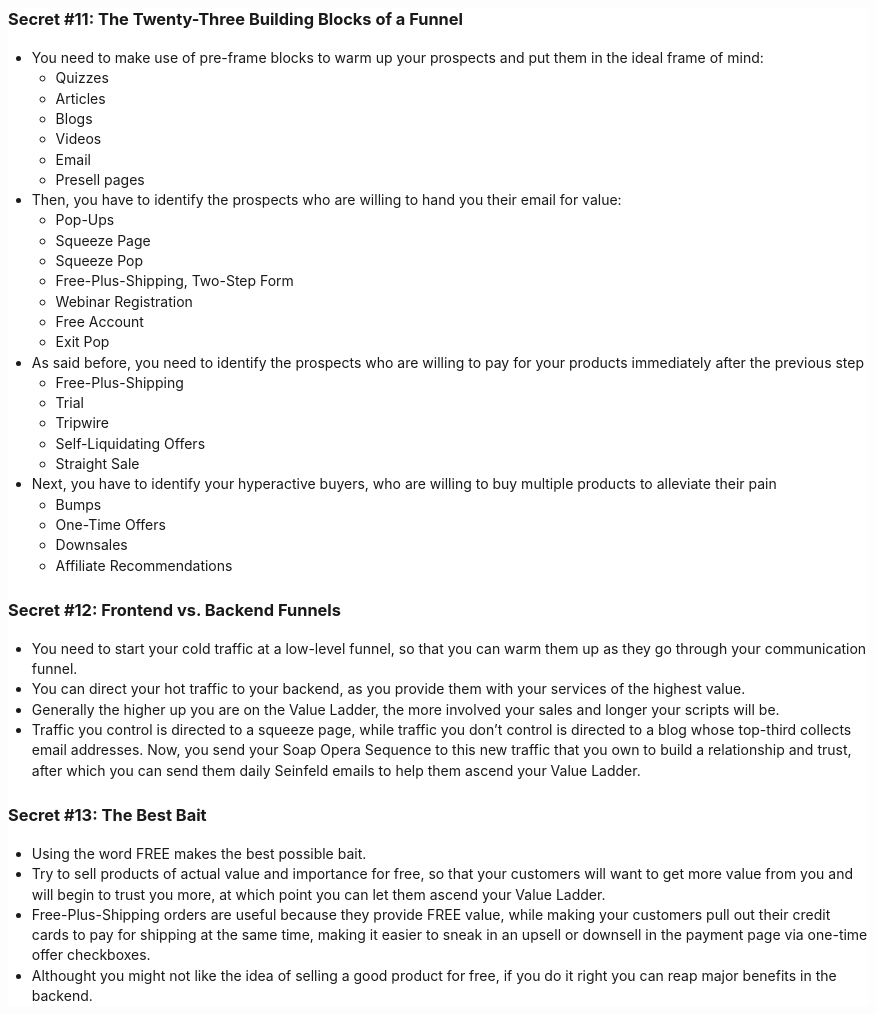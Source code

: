 ### Secret #11: The Twenty-Three Building Blocks of a Funnel

- You need to make use of pre-frame blocks to warm up your prospects and put them in the ideal frame of mind:
    - Quizzes
    - Articles
    - Blogs
    - Videos
    - Email
    - Presell pages
- Then, you have to identify the prospects who are willing to hand you their email for value:
    - Pop-Ups
    - Squeeze Page
    - Squeeze Pop
    - Free-Plus-Shipping, Two-Step Form
    - Webinar Registration
    - Free Account
    - Exit Pop
- As said before, you need to identify the prospects who are willing to pay for your products immediately after the previous step
    - Free-Plus-Shipping
    - Trial
    - Tripwire
    - Self-Liquidating Offers
    - Straight Sale
- Next, you have to identify your hyperactive buyers, who are willing to buy multiple products to alleviate their pain
    - Bumps
    - One-Time Offers
    - Downsales
    - Affiliate Recommendations

### Secret #12: Frontend vs. Backend Funnels

- You need to start your cold traffic at a low-level funnel, so that you can warm them up as they go through your communication funnel.
- You can direct your hot traffic to your backend, as you provide them with your services of the highest value.
- Generally the higher up you are on the Value Ladder, the more involved your sales and longer your scripts will be.
- Traffic you control is directed to a squeeze page, while traffic you don’t control is directed to a blog whose top-third collects email addresses. Now, you send your Soap Opera Sequence to this new traffic that you own to build a relationship and trust, after which you can send them daily Seinfeld emails to help them ascend your Value Ladder.

### Secret #13: The Best Bait

- Using the word FREE makes the best possible bait.
- Try to sell products of actual value and importance for free, so that your customers will want to get more value from you and will begin to trust you more, at which point you can let them ascend your Value Ladder.
- Free-Plus-Shipping orders are useful because they provide FREE value, while making your customers pull out their credit cards to pay for shipping at the same time, making it easier to sneak in an upsell or downsell in the payment page via one-time offer checkboxes.
- Althought you might not like the idea of selling a good product for free, if you do it right you can reap major benefits in the backend.
